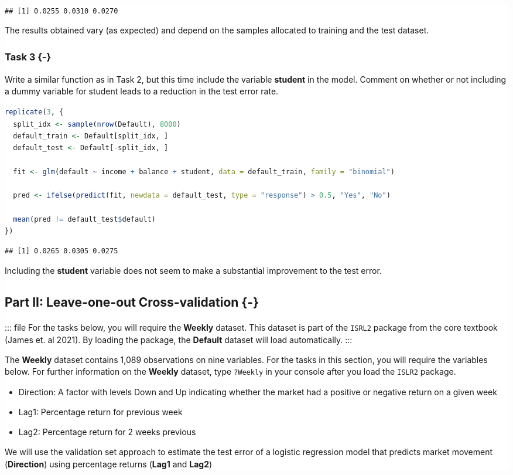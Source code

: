 ```
## [1] 0.0255 0.0310 0.0270
```

The results obtained vary (as expected) and depend on the samples allocated to training and the test dataset.


### Task 3 {-}

Write a similar function as in Task 2, but this time include the variable **student** in the model. Comment on whether or not including a dummy variable for student leads to a reduction in the test error rate.


```r
replicate(3, {
  split_idx <- sample(nrow(Default), 8000)
  default_train <- Default[split_idx, ]
  default_test <- Default[-split_idx, ]
  
  fit <- glm(default ~ income + balance + student, data = default_train, family = "binomial")
  
  pred <- ifelse(predict(fit, newdata = default_test, type = "response") > 0.5, "Yes", "No")
  
  mean(pred != default_test$default)
})
```

```
## [1] 0.0265 0.0305 0.0275
```

Including the **student** variable does not seem to make a substantial improvement to the test error.


## Part II: Leave-one-out Cross-validation {-}

::: file
For the tasks below, you will require the **Weekly** dataset. This dataset is part of the `ISRL2` package from the core textbook (James et. al 2021). By loading the package, the **Default** dataset will load automatically. 
:::

The **Weekly** dataset contains 1,089 observations on nine variables. For the tasks in this section, you will require the variables below. For further information on the **Weekly** dataset, type `?Weekly` in your console after you load the `ISLR2` package.   

- Direction: A factor with levels Down and Up indicating whether the market had a positive or negative return on a given week  

- Lag1: Percentage return for previous week  

- Lag2: Percentage return for 2 weeks previous   

We will use the validation set approach to estimate the test error of a logistic regression model that predicts market movement (**Direction**) using percentage returns (**Lag1** and **Lag2**)
